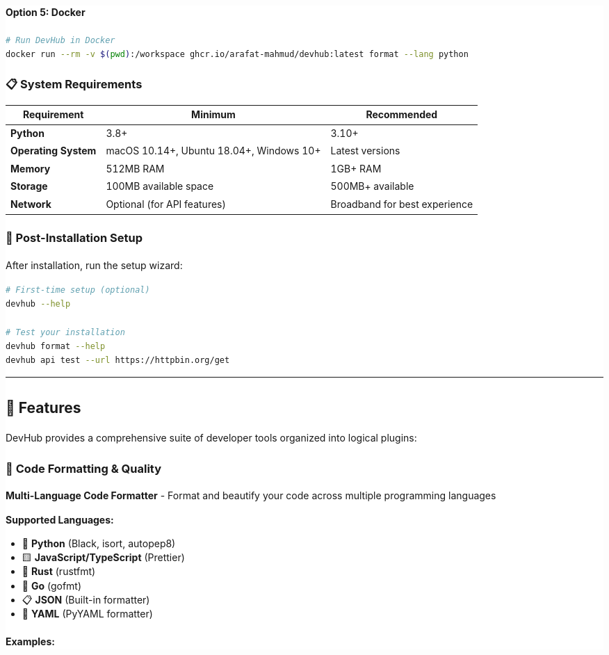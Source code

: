 #### **Option 5: Docker**
```bash
# Run DevHub in Docker
docker run --rm -v $(pwd):/workspace ghcr.io/arafat-mahmud/devhub:latest format --lang python
```

### 📋 System Requirements

| Requirement | Minimum | Recommended |
|-------------|---------|-------------|
| **Python** | 3.8+ | 3.10+ |
| **Operating System** | macOS 10.14+, Ubuntu 18.04+, Windows 10+ | Latest versions |
| **Memory** | 512MB RAM | 1GB+ RAM |
| **Storage** | 100MB available space | 500MB+ available |
| **Network** | Optional (for API features) | Broadband for best experience |

### 🔧 Post-Installation Setup

After installation, run the setup wizard:

```bash
# First-time setup (optional)
devhub --help

# Test your installation
devhub format --help
devhub api test --url https://httpbin.org/get
```

---

## 🔧 Features

DevHub provides a comprehensive suite of developer tools organized into logical plugins:

### 🎨 **Code Formatting & Quality**

**Multi-Language Code Formatter** - Format and beautify your code across multiple programming languages

**Supported Languages:**
- 🐍 **Python** (Black, isort, autopep8)
- 🟨 **JavaScript/TypeScript** (Prettier)
- 🦀 **Rust** (rustfmt)
- 🐹 **Go** (gofmt)
- 📋 **JSON** (Built-in formatter)
- 📄 **YAML** (PyYAML formatter)

#### Examples:
